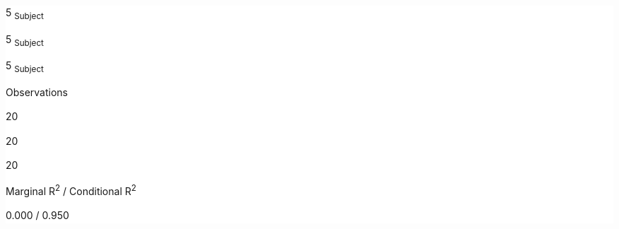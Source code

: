 5 <sub>Subject</sub>

</td>

<td style=" padding:0.2cm; text-align:left; vertical-align:top; padding-top:0.1cm; padding-bottom:0.1cm; text-align:left;" colspan="3">

5 <sub>Subject</sub>

</td>

<td style=" padding:0.2cm; text-align:left; vertical-align:top; padding-top:0.1cm; padding-bottom:0.1cm; text-align:left;" colspan="3">

5 <sub>Subject</sub>

</td>

<tr>

<td style=" padding:0.2cm; text-align:left; vertical-align:top; text-align:left; padding-top:0.1cm; padding-bottom:0.1cm; border-top:1px solid;">

Observations

</td>

<td style=" padding:0.2cm; text-align:left; vertical-align:top; padding-top:0.1cm; padding-bottom:0.1cm; text-align:left; border-top:1px solid;" colspan="3">

20

</td>

<td style=" padding:0.2cm; text-align:left; vertical-align:top; padding-top:0.1cm; padding-bottom:0.1cm; text-align:left; border-top:1px solid;" colspan="3">

20

</td>

<td style=" padding:0.2cm; text-align:left; vertical-align:top; padding-top:0.1cm; padding-bottom:0.1cm; text-align:left; border-top:1px solid;" colspan="3">

20

</td>

</tr>

<tr>

<td style=" padding:0.2cm; text-align:left; vertical-align:top; text-align:left; padding-top:0.1cm; padding-bottom:0.1cm;">

Marginal R<sup>2</sup> / Conditional R<sup>2</sup>

</td>

<td style=" padding:0.2cm; text-align:left; vertical-align:top; padding-top:0.1cm; padding-bottom:0.1cm; text-align:left;" colspan="3">

0.000 / 0.950
